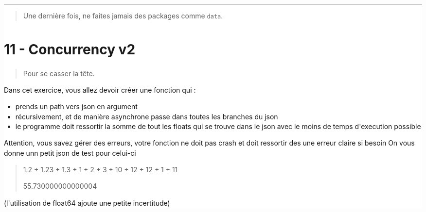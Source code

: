 
---
> Une dernière fois, ne faites jamais des packages comme `data`.

# 11 - Concurrency v2

> Pour se casser la tête.

Dans cet exercice, vous allez devoir créer une fonction qui :
* prends un path vers json en argument
* récursivement, et de manière asynchrone passe dans toutes les branches du json
* le programme doit ressortir la somme de tout les floats qui se trouve dans le json avec le moins de temps d'execution possible

Attention, vous savez gérer des erreurs, votre fonction ne doit pas crash et doit ressortir des une erreur claire si besoin
On vous donne unn petit json de test pour celui-ci
> 1.2 + 1.23 + 1.3 + 1 + 2 + 3 + 10 + 12 + 12 + 1 + 11
>
> 55.730000000000004

(l'utilisation de float64 ajoute une petite incertitude)

